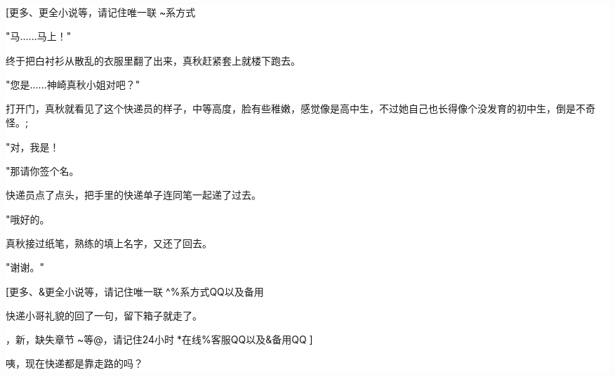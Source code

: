 
 [更多、更全小说等，请记住唯一联 ~系方式





"马......马上！"







终于把白衬衫从散乱的衣服里翻了出来，真秋赶紧套上就楼下跑去。



"您是......神崎真秋小姐对吧？"



打开门，真秋就看见了这个快递员的样子，中等高度，脸有些稚嫩，感觉像是高中生，不过她自己也长得像个没发育的初中生，倒是不奇怪。;







"对，我是！





"那请你签个名。



快递员点了点头，把手里的快递单子连同笔一起递了过去。





"哦好的。



真秋接过纸笔，熟练的填上名字，又还了回去。







"谢谢。"





 [更多、&更全小说等，请记住唯一联 ^%系方式QQ以及备用



快递小哥礼貌的回了一句，留下箱子就走了。



，新，缺失章节 ~等@，请记住24小时 *在线%客服QQ以及&备用QQ ]





咦，现在快递都是靠走路的吗？
